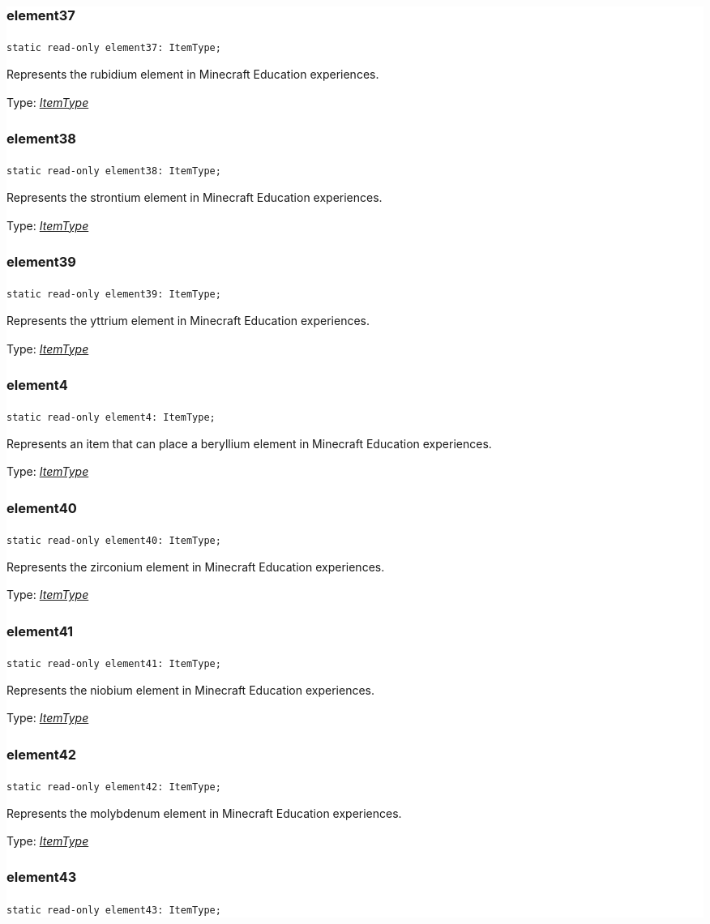 
### **element37**
`static read-only element37: ItemType;`

Represents the rubidium element in Minecraft Education experiences.

Type: [*ItemType*](ItemType.md)


### **element38**
`static read-only element38: ItemType;`

Represents the strontium element in Minecraft Education experiences.

Type: [*ItemType*](ItemType.md)


### **element39**
`static read-only element39: ItemType;`

Represents the yttrium element in Minecraft Education experiences.

Type: [*ItemType*](ItemType.md)


### **element4**
`static read-only element4: ItemType;`

Represents an item that can place a beryllium element in Minecraft Education experiences.

Type: [*ItemType*](ItemType.md)


### **element40**
`static read-only element40: ItemType;`

Represents the zirconium element in Minecraft Education experiences.

Type: [*ItemType*](ItemType.md)


### **element41**
`static read-only element41: ItemType;`

Represents the niobium element in Minecraft Education experiences.

Type: [*ItemType*](ItemType.md)


### **element42**
`static read-only element42: ItemType;`

Represents the molybdenum element in Minecraft Education experiences.

Type: [*ItemType*](ItemType.md)


### **element43**
`static read-only element43: ItemType;`
